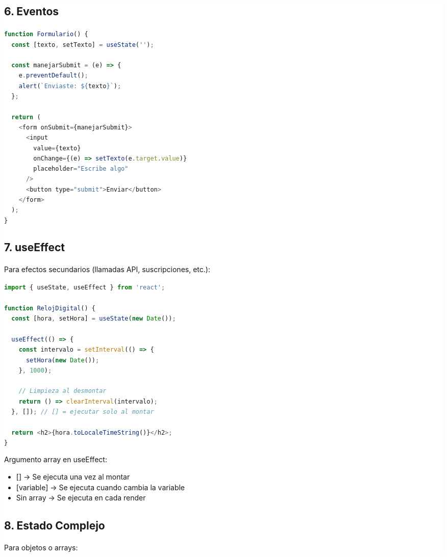 
## 6. Eventos
```javascript
function Formulario() {
  const [texto, setTexto] = useState('');
  
  const manejarSubmit = (e) => {
    e.preventDefault();
    alert(`Enviaste: ${texto}`);
  };
  
  return (
    <form onSubmit={manejarSubmit}>
      <input 
        value={texto}
        onChange={(e) => setTexto(e.target.value)}
        placeholder="Escribe algo"
      />
      <button type="submit">Enviar</button>
    </form>
  );
}
```

## 7. useEffect
Para efectos secundarios (llamadas API, suscripciones, etc.):
```javascript
import { useState, useEffect } from 'react';

function RelojDigital() {
  const [hora, setHora] = useState(new Date());
  
  useEffect(() => {
    const intervalo = setInterval(() => {
      setHora(new Date());
    }, 1000);
    
    // Limpieza al desmontar
    return () => clearInterval(intervalo);
  }, []); // [] = ejecutar solo al montar
  
  return <h2>{hora.toLocaleTimeString()}</h2>;
}
```
Argumento array en useEffect:

- [] → Se ejecuta una vez al montar
- [variable] → Se ejecuta cuando cambia la variable
- Sin array → Se ejecuta en cada render

## 8. Estado Complejo
Para objetos o arrays:
